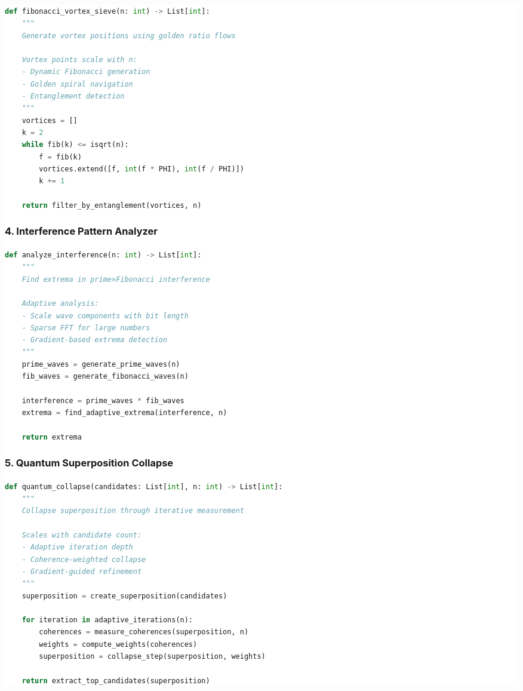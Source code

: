 ```python
def fibonacci_vortex_sieve(n: int) -> List[int]:
    """
    Generate vortex positions using golden ratio flows
    
    Vortex points scale with n:
    - Dynamic Fibonacci generation
    - Golden spiral navigation
    - Entanglement detection
    """
    vortices = []
    k = 2
    while fib(k) <= isqrt(n):
        f = fib(k)
        vortices.extend([f, int(f * PHI), int(f / PHI)])
        k += 1
    
    return filter_by_entanglement(vortices, n)
```

### 4. Interference Pattern Analyzer

```python
def analyze_interference(n: int) -> List[int]:
    """
    Find extrema in prime×Fibonacci interference
    
    Adaptive analysis:
    - Scale wave components with bit length
    - Sparse FFT for large numbers
    - Gradient-based extrema detection
    """
    prime_waves = generate_prime_waves(n)
    fib_waves = generate_fibonacci_waves(n)
    
    interference = prime_waves * fib_waves
    extrema = find_adaptive_extrema(interference, n)
    
    return extrema
```

### 5. Quantum Superposition Collapse

```python
def quantum_collapse(candidates: List[int], n: int) -> List[int]:
    """
    Collapse superposition through iterative measurement
    
    Scales with candidate count:
    - Adaptive iteration depth
    - Coherence-weighted collapse
    - Gradient-guided refinement
    """
    superposition = create_superposition(candidates)
    
    for iteration in adaptive_iterations(n):
        coherences = measure_coherences(superposition, n)
        weights = compute_weights(coherences)
        superposition = collapse_step(superposition, weights)
    
    return extract_top_candidates(superposition)
```
